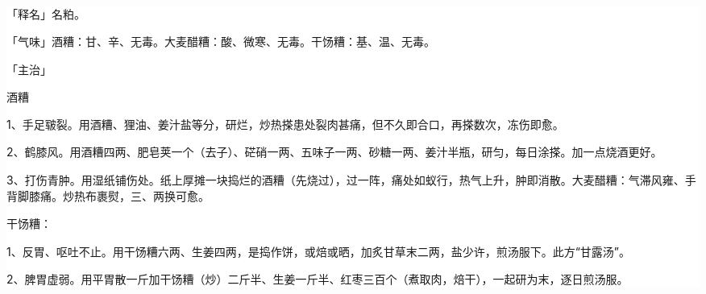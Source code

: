 「释名」名粕。

「气味」酒糟：甘、辛、无毒。大麦醋糟：酸、微寒、无毒。干饧糟：基、温、无毒。

「主治」

酒糟

1、手足皲裂。用酒糟、狸油、姜汁盐等分，研烂，炒热搽患处裂肉甚痛，但不久即合口，再搽数次，冻伤即愈。

2、鹤膝风。用酒糟四两、肥皂荚一个（去子）、硭硝一两、五味子一两、砂糖一两、姜汁半瓶，研匀，每日涂搽。加一点烧酒更好。

3、打伤青肿。用湿纸铺伤处。纸上厚摊一块捣烂的酒糟（先烧过），过一阵，痛处如蚁行，热气上升，肿即消散。大麦醋糟：气滞风雍、手背脚膝痛。炒热布裹熨，三、两换可愈。

干饧糟：

1、反胃、呕吐不止。用干饧糟六两、生姜四两，是捣作饼，或焙或晒，加炙甘草末二两，盐少许，煎汤服下。此方“甘露汤”。

2、脾胃虚弱。用平胃散一斤加干饧糟（炒）二斤半、生姜一斤半、红枣三百个（煮取肉，焙干），一起研为末，逐日煎汤服。
